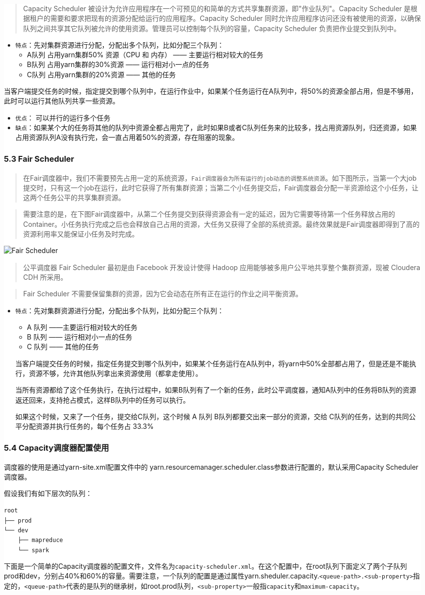 > Capacity Scheduler 被设计为允许应用程序在一个可预见的和简单的方式共享集群资源，即"作业队列"。Capacity Scheduler 是根据租户的需要和要求把现有的资源分配给运行的应用程序。Capacity Scheduler 同时允许应用程序访问还没有被使用的资源，以确保队列之间共享其它队列被允许的使用资源。管理员可以控制每个队列的容量，Capacity Scheduler 负责把作业提交到队列中。

- `特点`：先对集群资源进行分配，分配出多个队列，比如分配三个队列：
    - A队列   占用yarn集群50% 资源（CPU 和 内存） —— 主要运行相对较大的任务
    - B队列    占用yarn集群的30%资源   —— 运行相对小一点的任务
    - C队列    占用yarn集群的20%资源 —— 其他的任务

当客户端提交任务的时候，指定提交到哪个队列中，在运行作业中，如果某个任务运行在A队列中，将50%的资源全部占用，但是不够用，此时可以运行其他队列共享一些资源。

- `优点`： 可以并行的运行多个任务
- `缺点`：如果某个大的任务将其他的队列中资源全都占用完了，此时如果B或者C队列任务来的比较多，找占用资源队列，归还资源，如果占用资源队列A没有执行完，会一直占用着50%的资源，存在阻塞的现象。


### 5.3 Fair Scheduler

> 在Fair调度器中，我们不需要预先占用一定的系统资源，`Fair调度器会为所有运行的job动态的调整系统资源`。如下图所示，当第一个大job提交时，只有这一个job在运行，此时它获得了所有集群资源；当第二个小任务提交后，Fair调度器会分配一半资源给这个小任务，让这两个任务公平的共享集群资源。

> 需要注意的是，在下图Fair调度器中，从第二个任务提交到获得资源会有一定的延迟，因为它需要等待第一个任务释放占用的Container。小任务执行完成之后也会释放自己占用的资源，大任务又获得了全部的系统资源。最终效果就是Fair调度器即得到了高的资源利用率又能保证小任务及时完成。

![Fair Scheduler](https://blog-1305951218.cos.ap-shanghai.myqcloud.com/blog/image/articleContent/大数据-Yarn/7.png)

> 公平调度器 Fair Scheduler 最初是由 Facebook 开发设计使得 Hadoop 应用能够被多用户公平地共享整个集群资源，现被 Cloudera CDH 所采用。

> Fair Scheduler 不需要保留集群的资源，因为它会动态在所有正在运行的作业之间平衡资源。

- `特点`：先对集群资源进行分配，分配出多个队列，比如分配三个队列：
    - A 队列   ——主要运行相对较大的任务
    - B 队列   —— 运行相对小一点的任务
    - C 队列   —— 其他的任务

  当客户端提交任务的时候，指定任务提交到哪个队列中，如果某个任务运行在A队列中，将yarn中50%全部都占用了，但是还是不能执行，资源不够，允许其他队列拿出来资源使用（都拿走使用）。

  当所有资源都给了这个任务执行，在执行过程中，如果B队列有了一个新的任务，此时公平调度器，通知A队列中的任务将B队列的资源返还回来，支持抢占模式，这样B队列中的任务可以执行。
  
  如果这个时候，又来了一个任务，提交给C队列，这个时候 A 队列  B队列都要交出来一部分的资源，交给 C队列的任务，达到的共同公平分配资源并执行任务的，每个任务占 33.3%

### 5.4 Capacity调度器配置使用

调度器的使用是通过yarn-site.xml配置文件中的
yarn.resourcemanager.scheduler.class参数进行配置的，默认采用Capacity Scheduler调度器。

假设我们有如下层次的队列：

```
root
├── prod
└── dev
    ├── mapreduce
    └── spark
```

下面是一个简单的Capacity调度器的配置文件，文件名为`capacity-scheduler.xml`。在这个配置中，在root队列下面定义了两个子队列prod和dev，分别占40%和60%的容量。需要注意，一个队列的配置是通过属性yarn.sheduler.capacity.`<queue-path>.<sub-property>`指定的，`<queue-path>`代表的是队列的继承树，如root.prod队列，`<sub-property>`一般指`capacity`和`maximum-capacity`。
